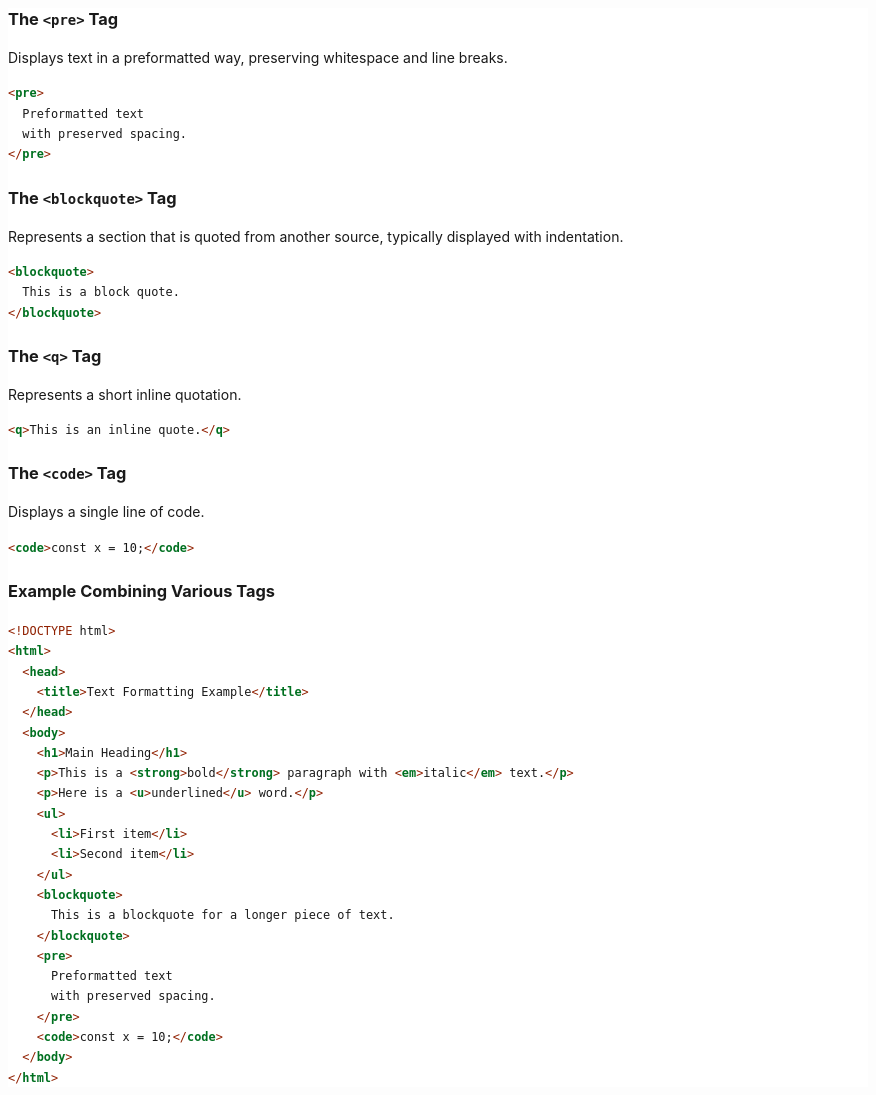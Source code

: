 ### The `<pre>` Tag

Displays text in a preformatted way, preserving whitespace and line breaks.

  ```html
  <pre>
    Preformatted text
    with preserved spacing.
  </pre>
  ```

### The `<blockquote>` Tag

Represents a section that is quoted from another source, typically displayed with indentation.

  ```html
  <blockquote>
    This is a block quote.
  </blockquote>
  ```

### The `<q>` Tag

Represents a short inline quotation.

  ```html
  <q>This is an inline quote.</q>
  ```

### The `<code>` Tag

Displays a single line of code.

  ```html
  <code>const x = 10;</code>
  ```


### **Example Combining Various Tags**

```html
<!DOCTYPE html>
<html>
  <head>
    <title>Text Formatting Example</title>
  </head>
  <body>
    <h1>Main Heading</h1>
    <p>This is a <strong>bold</strong> paragraph with <em>italic</em> text.</p>
    <p>Here is a <u>underlined</u> word.</p>
    <ul>
      <li>First item</li>
      <li>Second item</li>
    </ul>
    <blockquote>
      This is a blockquote for a longer piece of text.
    </blockquote>
    <pre>
      Preformatted text
      with preserved spacing.
    </pre>
    <code>const x = 10;</code>
  </body>
</html>
```
